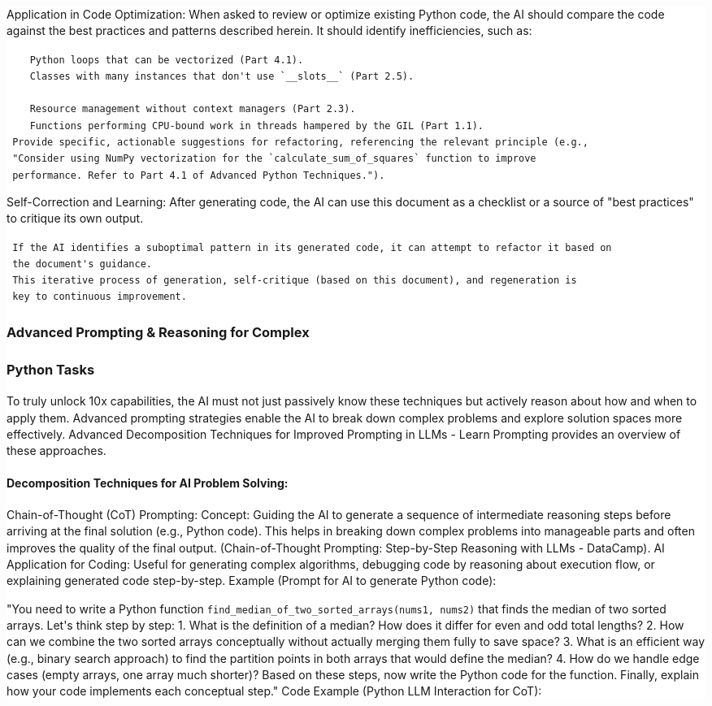  Application in Code Optimization:
    When asked to review or optimize existing Python code, the AI should compare the code against
    the best practices and patterns described herein.
    It should identify inefficiencies, such as:

        Python loops that can be vectorized (Part 4.1).
        Classes with many instances that don't use `__slots__` (Part 2.5).

        Resource management without context managers (Part 2.3).
        Functions performing CPU-bound work in threads hampered by the GIL (Part 1.1).
     Provide specific, actionable suggestions for refactoring, referencing the relevant principle (e.g.,
     "Consider using NumPy vectorization for the `calculate_sum_of_squares` function to improve
     performance. Refer to Part 4.1 of Advanced Python Techniques.").
  Self-Correction and Learning:
     After generating code, the AI can use this document as a checklist or a source of "best practices"
     to critique its own output.

     If the AI identifies a suboptimal pattern in its generated code, it can attempt to refactor it based on
     the document's guidance.
     This iterative process of generation, self-critique (based on this document), and regeneration is
     key to continuous improvement.

### Advanced Prompting & Reasoning for Complex
### Python Tasks
To truly unlock 10x capabilities, the AI must not just passively know these techniques but
actively reason about how and when to apply them. Advanced prompting strategies enable
the AI to break down complex problems and explore solution spaces more effectively.
Advanced Decomposition Techniques for Improved Prompting in LLMs - Learn Prompting
provides an overview of these approaches.

#### Decomposition Techniques for AI Problem Solving:
  Chain-of-Thought (CoT) Prompting:
    Concept: Guiding the AI to generate a sequence of intermediate reasoning steps before arriving
     at the final solution (e.g., Python code). This helps in breaking down complex problems into
     manageable parts and often improves the quality of the final output. (Chain-of-Thought
     Prompting: Step-by-Step Reasoning with LLMs - DataCamp).
     AI Application for Coding: Useful for generating complex algorithms, debugging code by
     reasoning about execution flow, or explaining generated code step-by-step.
     Example (Prompt for AI to generate Python code):

"You need to write a Python function `find_median_of_two_sorted_arrays(nums1,
nums2)` that finds the median of two sorted arrays. Let's think step by step: 1. What is
the definition of a median? How does it differ for even and odd total lengths? 2. How
can we combine the two sorted arrays conceptually without actually merging them
fully to save space? 3. What is an efficient way (e.g., binary search approach) to find
the partition points in both arrays that would define the median? 4. How do we handle
edge cases (empty arrays, one array much shorter)? Based on these steps, now write
the Python code for the function. Finally, explain how your code implements each
conceptual step."
Code Example (Python LLM Interaction for CoT):
